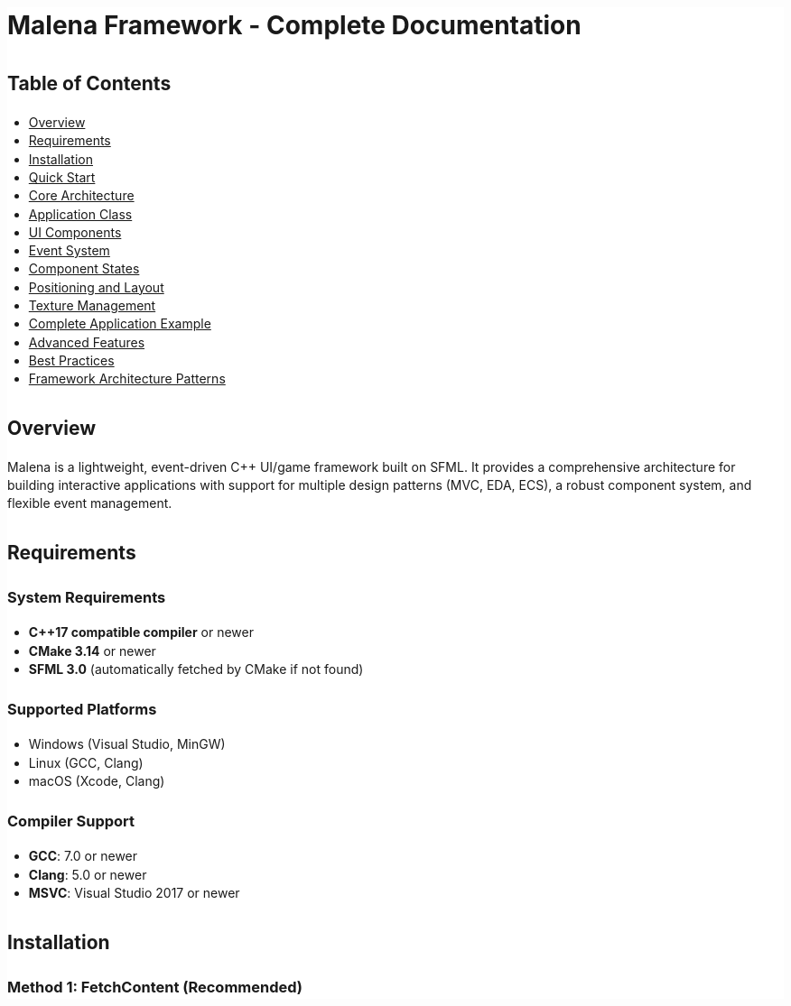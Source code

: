 
# Malena Framework - Complete Documentation

## Table of Contents

- [Overview](#overview)
- [Requirements](#requirements)
- [Installation](#installation)
- [Quick Start](#quick-start)
- [Core Architecture](#core-architecture)
- [Application Class](#application-class)
- [UI Components](#ui-components)
- [Event System](#event-system)
- [Component States](#component-states)
- [Positioning and Layout](#positioning-and-layout)
- [Texture Management](#texture-management)
- [Complete Application Example](#complete-application-example)
- [Advanced Features](#advanced-features)
- [Best Practices](#best-practices)
- [Framework Architecture Patterns](#framework-architecture-patterns)

## Overview

Malena is a lightweight, event-driven C++ UI/game framework built on SFML. It provides a comprehensive architecture for building interactive applications with support for multiple design patterns (MVC, EDA, ECS), a robust component system, and flexible event management.

## Requirements

### System Requirements
- **C++17 compatible compiler** or newer
- **CMake 3.14** or newer
- **SFML 3.0** (automatically fetched by CMake if not found)

### Supported Platforms
- Windows (Visual Studio, MinGW)
- Linux (GCC, Clang)
- macOS (Xcode, Clang)

### Compiler Support
- **GCC**: 7.0 or newer
- **Clang**: 5.0 or newer
- **MSVC**: Visual Studio 2017 or newer

## Installation

### Method 1: FetchContent (Recommended)
